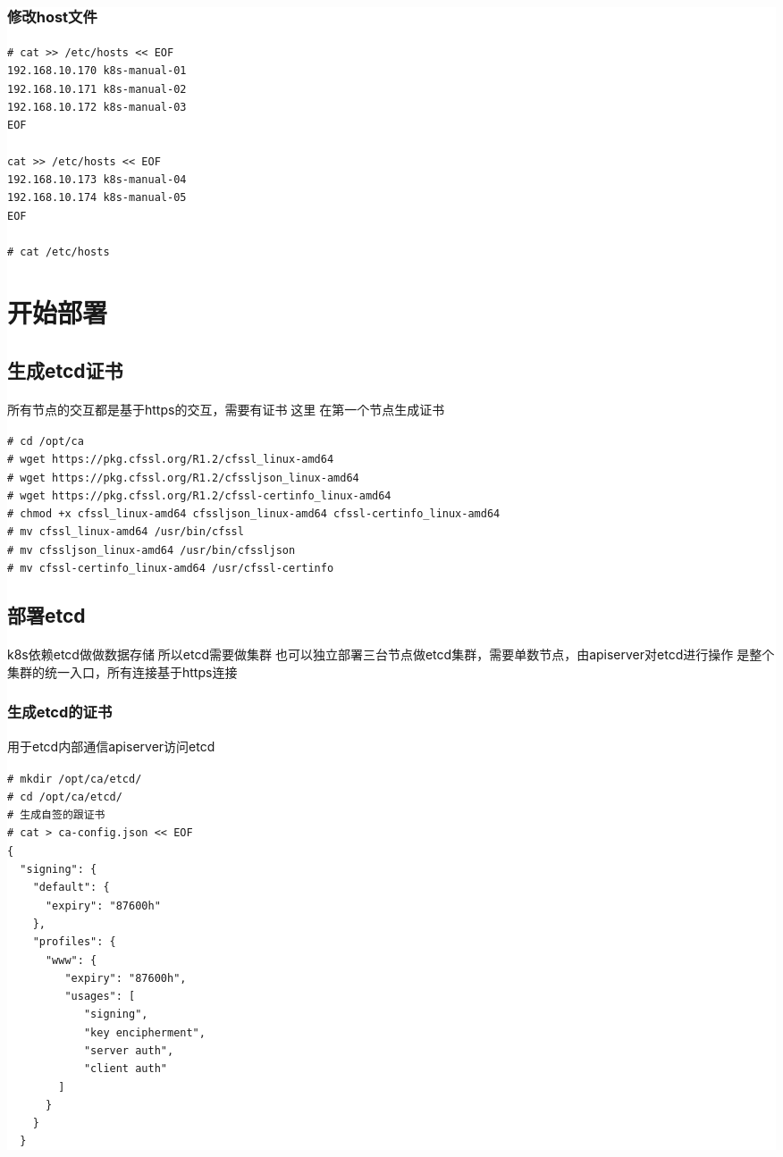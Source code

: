 ### 修改host文件

```
# cat >> /etc/hosts << EOF 
192.168.10.170 k8s-manual-01
192.168.10.171 k8s-manual-02
192.168.10.172 k8s-manual-03
EOF

cat >> /etc/hosts << EOF 
192.168.10.173 k8s-manual-04
192.168.10.174 k8s-manual-05
EOF

# cat /etc/hosts
```

# 开始部署

## 生成etcd证书

所有节点的交互都是基于https的交互，需要有证书 这里 在第一个节点生成证书

```
# cd /opt/ca
# wget https://pkg.cfssl.org/R1.2/cfssl_linux-amd64
# wget https://pkg.cfssl.org/R1.2/cfssljson_linux-amd64
# wget https://pkg.cfssl.org/R1.2/cfssl-certinfo_linux-amd64
# chmod +x cfssl_linux-amd64 cfssljson_linux-amd64 cfssl-certinfo_linux-amd64
# mv cfssl_linux-amd64 /usr/bin/cfssl
# mv cfssljson_linux-amd64 /usr/bin/cfssljson
# mv cfssl-certinfo_linux-amd64 /usr/cfssl-certinfo
```

## 部署etcd

k8s依赖etcd做做数据存储 所以etcd需要做集群 也可以独立部署三台节点做etcd集群，需要单数节点，由apiserver对etcd进行操作 是整个集群的统一入口，所有连接基于https连接 

### 生成etcd的证书

用于etcd内部通信apiserver访问etcd

```
# mkdir /opt/ca/etcd/
# cd /opt/ca/etcd/
# 生成自签的跟证书 
# cat > ca-config.json << EOF
{
  "signing": {
    "default": {
      "expiry": "87600h"
    },
    "profiles": {
      "www": {
         "expiry": "87600h",
         "usages": [
            "signing",
            "key encipherment",
            "server auth",
            "client auth"
        ]
      }
    }
  }
```